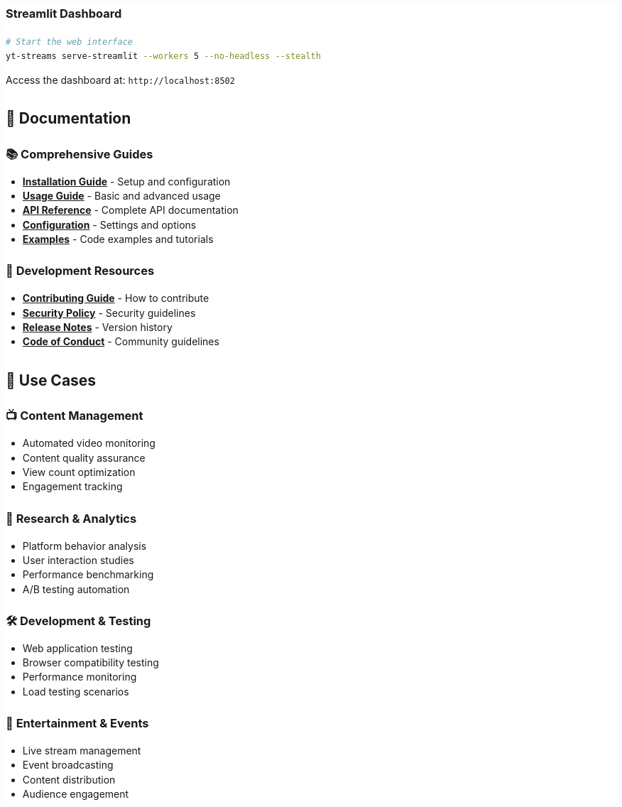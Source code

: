 ### Streamlit Dashboard

```bash
# Start the web interface
yt-streams serve-streamlit --workers 5 --no-headless --stealth
```

Access the dashboard at: `http://localhost:8502`

## 📖 Documentation

### 📚 **Comprehensive Guides**

- **[Installation Guide](docs/installation.rst)** - Setup and configuration
- **[Usage Guide](docs/usage.rst)** - Basic and advanced usage
- **[API Reference](docs/api.rst)** - Complete API documentation
- **[Configuration](docs/configuration.rst)** - Settings and options
- **[Examples](docs/examples.rst)** - Code examples and tutorials

### 🔧 **Development Resources**

- **[Contributing Guide](CONTRIBUTING.md)** - How to contribute
- **[Security Policy](SECURITY.md)** - Security guidelines
- **[Release Notes](CHANGELOG.md)** - Version history
- **[Code of Conduct](CODE_OF_CONDUCT.md)** - Community guidelines

## 🎯 Use Cases

### 📺 **Content Management**

- Automated video monitoring
- Content quality assurance
- View count optimization
- Engagement tracking

### 🔬 **Research & Analytics**

- Platform behavior analysis
- User interaction studies
- Performance benchmarking
- A/B testing automation

### 🛠️ **Development & Testing**

- Web application testing
- Browser compatibility testing
- Performance monitoring
- Load testing scenarios

### 🎪 **Entertainment & Events**

- Live stream management
- Event broadcasting
- Content distribution
- Audience engagement
